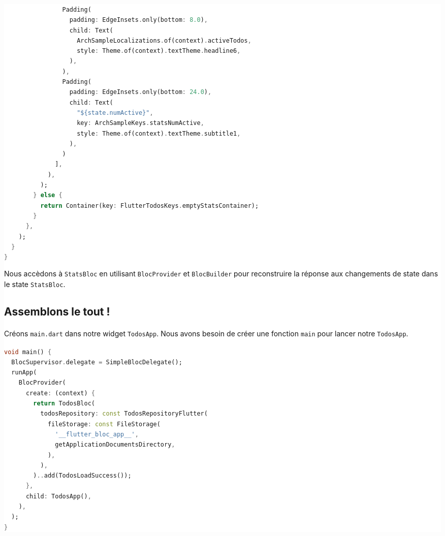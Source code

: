 ```dart
                Padding(
                  padding: EdgeInsets.only(bottom: 8.0),
                  child: Text(
                    ArchSampleLocalizations.of(context).activeTodos,
                    style: Theme.of(context).textTheme.headline6,
                  ),
                ),
                Padding(
                  padding: EdgeInsets.only(bottom: 24.0),
                  child: Text(
                    "${state.numActive}",
                    key: ArchSampleKeys.statsNumActive,
                    style: Theme.of(context).textTheme.subtitle1,
                  ),
                )
              ],
            ),
          );
        } else {
          return Container(key: FlutterTodosKeys.emptyStatsContainer);
        }
      },
    );
  }
}
```

Nous accèdons à `StatsBloc` en utilisant `BlocProvider` et `BlocBuilder` pour reconstruire la réponse aux changements de state dans le state `StatsBloc`.

## Assemblons le tout !

Créons `main.dart` dans notre widget `TodosApp`. Nous avons besoin de créer une fonction `main` pour lancer notre `TodosApp`.

```dart
void main() {
  BlocSupervisor.delegate = SimpleBlocDelegate();
  runApp(
    BlocProvider(
      create: (context) {
        return TodosBloc(
          todosRepository: const TodosRepositoryFlutter(
            fileStorage: const FileStorage(
              '__flutter_bloc_app__',
              getApplicationDocumentsDirectory,
            ),
          ),
        )..add(TodosLoadSuccess());
      },
      child: TodosApp(),
    ),
  );
}
```
